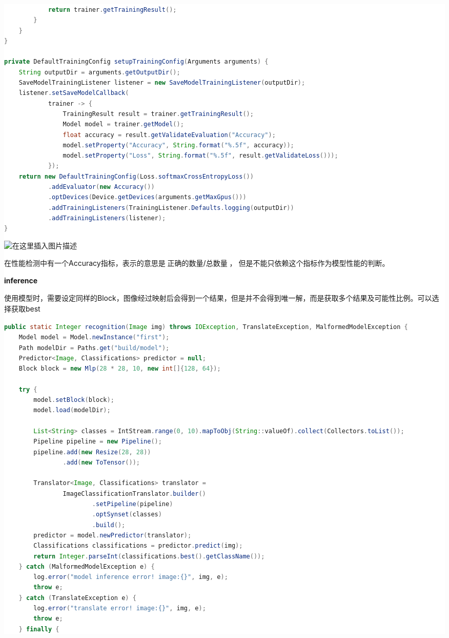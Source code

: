 ```java
            return trainer.getTrainingResult();
        }
    }
}

private DefaultTrainingConfig setupTrainingConfig(Arguments arguments) {
    String outputDir = arguments.getOutputDir();
    SaveModelTrainingListener listener = new SaveModelTrainingListener(outputDir);
    listener.setSaveModelCallback(
            trainer -> {
                TrainingResult result = trainer.getTrainingResult();
                Model model = trainer.getModel();
                float accuracy = result.getValidateEvaluation("Accuracy");
                model.setProperty("Accuracy", String.format("%.5f", accuracy));
                model.setProperty("Loss", String.format("%.5f", result.getValidateLoss()));
            });
    return new DefaultTrainingConfig(Loss.softmaxCrossEntropyLoss())
            .addEvaluator(new Accuracy())
            .optDevices(Device.getDevices(arguments.getMaxGpus()))
            .addTrainingListeners(TrainingListener.Defaults.logging(outputDir))
            .addTrainingListeners(listener);
}
```

![在这里插入图片描述](https://img-blog.csdnimg.cn/cf78ce32d89d481eaddb3b31b52bf0db.png)

在性能检测中有一个Accuracy指标，表示的意思是 正确的数量/总数量 ， 但是不能只依赖这个指标作为模型性能的判断。

**inference**

使用模型时，需要设定同样的Block，图像经过映射后会得到一个结果，但是并不会得到唯一解，而是获取多个结果及可能性比例。可以选择获取best

```java
public static Integer recognition(Image img) throws IOException, TranslateException, MalformedModelException {
    Model model = Model.newInstance("first");
    Path modelDir = Paths.get("build/model");
    Predictor<Image, Classifications> predictor = null;
    Block block = new Mlp(28 * 28, 10, new int[]{128, 64});

    try {
        model.setBlock(block);
        model.load(modelDir);

        List<String> classes = IntStream.range(0, 10).mapToObj(String::valueOf).collect(Collectors.toList());
        Pipeline pipeline = new Pipeline();
        pipeline.add(new Resize(28, 28))
                .add(new ToTensor());

        Translator<Image, Classifications> translator =
                ImageClassificationTranslator.builder()
                        .setPipeline(pipeline)
                        .optSynset(classes)
                        .build();
        predictor = model.newPredictor(translator);
        Classifications classifications = predictor.predict(img);
        return Integer.parseInt(classifications.best().getClassName());
    } catch (MalformedModelException e) {
        log.error("model inference error! image:{}", img, e);
        throw e;
    } catch (TranslateException e) {
        log.error("translate error! image:{}", img, e);
        throw e;
    } finally {
```